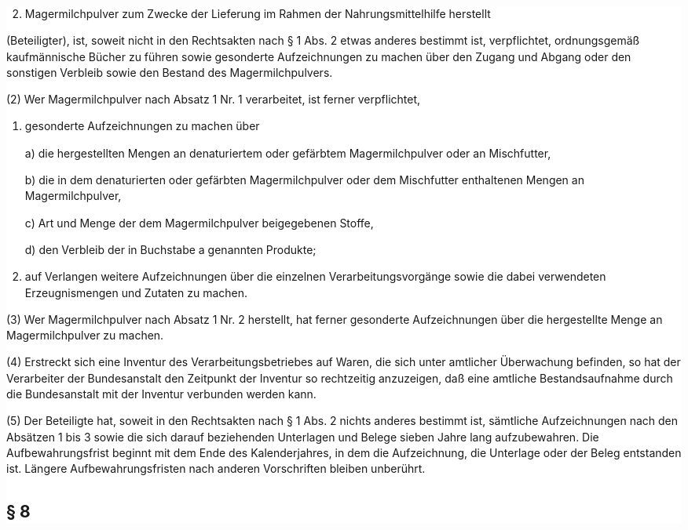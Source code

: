 



2.  Magermilchpulver zum Zwecke der Lieferung im Rahmen der
    Nahrungsmittelhilfe herstellt



(Beteiligter), ist, soweit nicht in den Rechtsakten nach § 1 Abs. 2
etwas anderes bestimmt ist, verpflichtet, ordnungsgemäß kaufmännische
Bücher zu führen sowie gesonderte Aufzeichnungen zu machen über den
Zugang und Abgang oder den sonstigen Verbleib sowie den Bestand des
Magermilchpulvers.

(2) Wer Magermilchpulver nach Absatz 1 Nr. 1 verarbeitet, ist ferner
verpflichtet,

1.  gesonderte Aufzeichnungen zu machen über

    a)  die hergestellten Mengen an denaturiertem oder gefärbtem
        Magermilchpulver oder an Mischfutter,


    b)  die in dem denaturierten oder gefärbten Magermilchpulver oder dem
        Mischfutter enthaltenen Mengen an Magermilchpulver,


    c)  Art und Menge der dem Magermilchpulver beigegebenen Stoffe,


    d)  den Verbleib der in Buchstabe a genannten Produkte;





2.  auf Verlangen weitere Aufzeichnungen über die einzelnen
    Verarbeitungsvorgänge sowie die dabei verwendeten Erzeugnismengen und
    Zutaten zu machen.




(3) Wer Magermilchpulver nach Absatz 1 Nr. 2 herstellt, hat ferner
gesonderte Aufzeichnungen über die hergestellte Menge an
Magermilchpulver zu machen.

(4) Erstreckt sich eine Inventur des Verarbeitungsbetriebes auf Waren,
die sich unter amtlicher Überwachung befinden, so hat der Verarbeiter
der Bundesanstalt den Zeitpunkt der Inventur so rechtzeitig
anzuzeigen, daß eine amtliche Bestandsaufnahme durch die Bundesanstalt
mit der Inventur verbunden werden kann.

(5) Der Beteiligte hat, soweit in den Rechtsakten nach § 1 Abs. 2
nichts anderes bestimmt ist, sämtliche Aufzeichnungen nach den
Absätzen 1 bis 3 sowie die sich darauf beziehenden Unterlagen und
Belege sieben Jahre lang aufzubewahren. Die Aufbewahrungsfrist beginnt
mit dem Ende des Kalenderjahres, in dem die Aufzeichnung, die
Unterlage oder der Beleg entstanden ist. Längere Aufbewahrungsfristen
nach anderen Vorschriften bleiben unberührt.

## § 8
